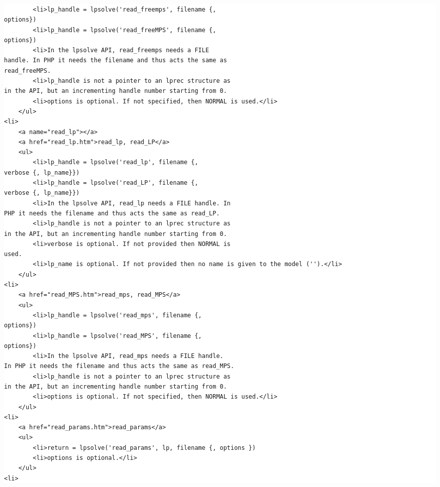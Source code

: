             <li>lp_handle = lpsolve('read_freemps', filename {,
    options})
            <li>lp_handle = lpsolve('read_freeMPS', filename {,
    options})
            <li>In the lpsolve API, read_freemps needs a FILE
    handle. In PHP it needs the filename and thus acts the same as
    read_freeMPS.
            <li>lp_handle is not a pointer to an lprec structure as
    in the API, but an incrementing handle number starting from 0.
            <li>options is optional. If not specified, then NORMAL is used.</li>
        </ul>
    <li>
        <a name="read_lp"></a>
        <a href="read_lp.htm">read_lp, read_LP</a>
        <ul>
			<li>lp_handle = lpsolve('read_lp', filename {,
    verbose {, lp_name}})
            <li>lp_handle = lpsolve('read_LP', filename {,
    verbose {, lp_name}})
            <li>In the lpsolve API, read_lp needs a FILE handle. In
    PHP it needs the filename and thus acts the same as read_LP.
            <li>lp_handle is not a pointer to an lprec structure as
    in the API, but an incrementing handle number starting from 0.
            <li>verbose is optional. If not provided then NORMAL is
    used.
            <li>lp_name is optional. If not provided then no name is given to the model ('').</li>
        </ul>
    <li>
        <a href="read_MPS.htm">read_mps, read_MPS</a>
        <ul>
			<li>lp_handle = lpsolve('read_mps', filename {,
    options})
            <li>lp_handle = lpsolve('read_MPS', filename {,
    options})
            <li>In the lpsolve API, read_mps needs a FILE handle.
    In PHP it needs the filename and thus acts the same as read_MPS.
            <li>lp_handle is not a pointer to an lprec structure as
    in the API, but an incrementing handle number starting from 0.
            <li>options is optional. If not specified, then NORMAL is used.</li>
        </ul>
    <li>
        <a href="read_params.htm">read_params</a>
        <ul>
            <li>return = lpsolve('read_params', lp, filename {, options })
            <li>options is optional.</li>
        </ul>
    <li>
